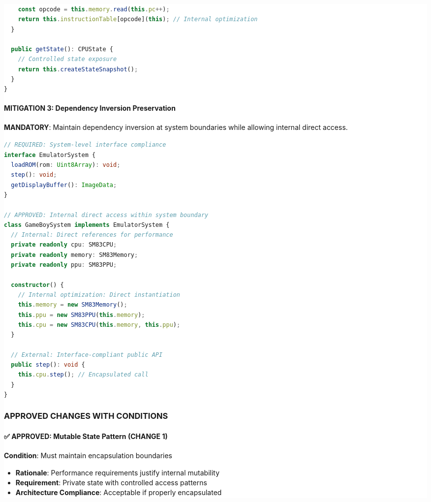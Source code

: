 ```typescript
    const opcode = this.memory.read(this.pc++);
    return this.instructionTable[opcode](this); // Internal optimization
  }
  
  public getState(): CPUState {
    // Controlled state exposure
    return this.createStateSnapshot();
  }
}
```

#### MITIGATION 3: Dependency Inversion Preservation
**MANDATORY**: Maintain dependency inversion at system boundaries while allowing internal direct access.

```typescript
// REQUIRED: System-level interface compliance
interface EmulatorSystem {
  loadROM(rom: Uint8Array): void;
  step(): void;
  getDisplayBuffer(): ImageData;
}

// APPROVED: Internal direct access within system boundary
class GameBoySystem implements EmulatorSystem {
  // Internal: Direct references for performance
  private readonly cpu: SM83CPU;
  private readonly memory: SM83Memory;
  private readonly ppu: SM83PPU;
  
  constructor() {
    // Internal optimization: Direct instantiation
    this.memory = new SM83Memory();
    this.ppu = new SM83PPU(this.memory);
    this.cpu = new SM83CPU(this.memory, this.ppu);
  }
  
  // External: Interface-compliant public API
  public step(): void {
    this.cpu.step(); // Encapsulated call
  }
}
```

### APPROVED CHANGES WITH CONDITIONS

#### ✅ APPROVED: Mutable State Pattern (CHANGE 1)
**Condition**: Must maintain encapsulation boundaries
- **Rationale**: Performance requirements justify internal mutability
- **Requirement**: Private state with controlled access patterns
- **Architecture Compliance**: Acceptable if properly encapsulated
